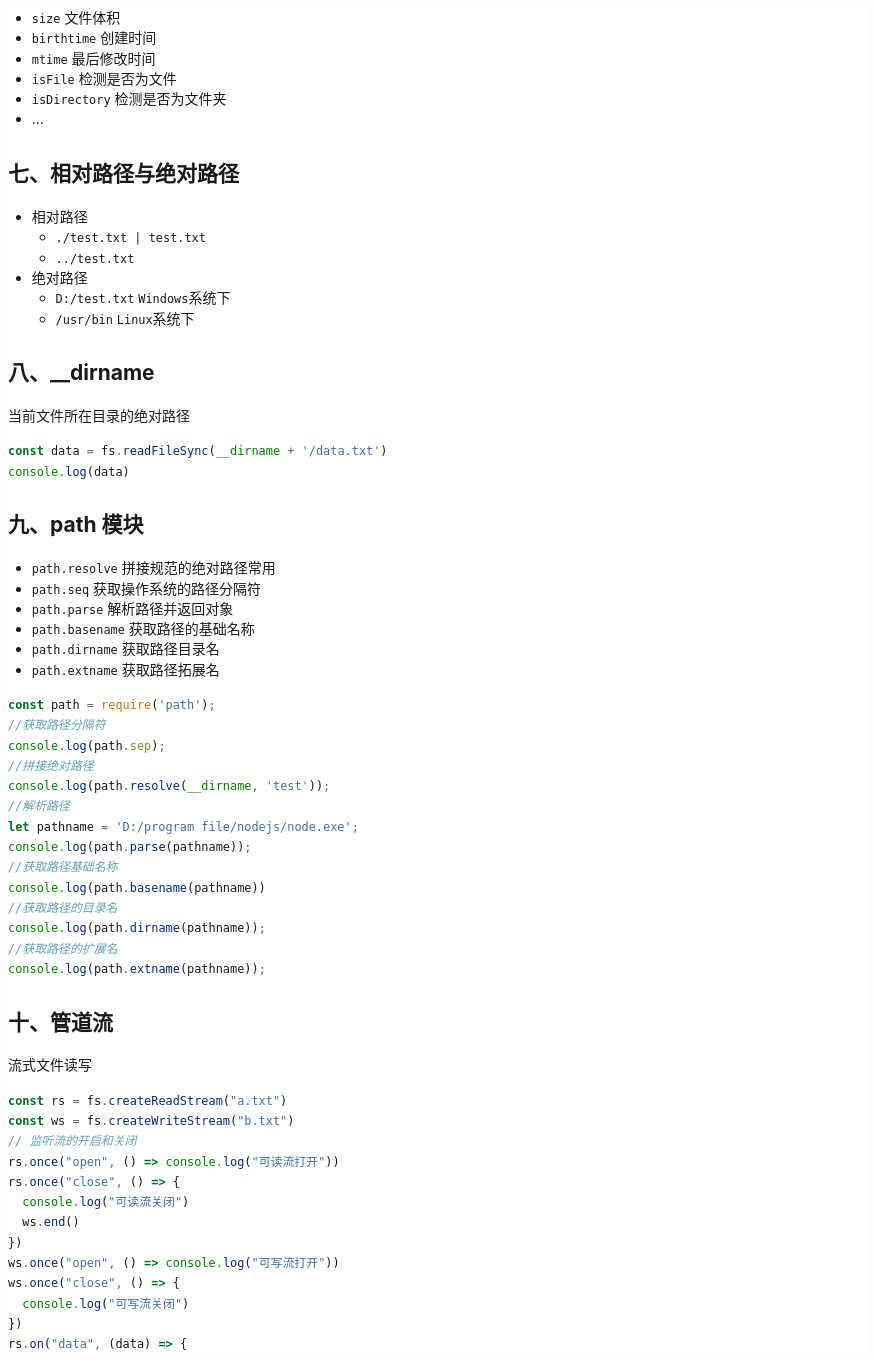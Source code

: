   - `size` 文件体积
  - `birthtime` 创建时间
  - `mtime` 最后修改时间
  - `isFile` 检测是否为文件
  - `isDirectory` 检测是否为文件夹
  - ...

## 七、相对路径与绝对路径
- 相对路径
  - `./test.txt | test.txt`
  - `../test.txt`
- 绝对路径
  - `D:/test.txt` `Windows`系统下
  - `/usr/bin` `Linux`系统下

## 八、__dirname
当前文件所在目录的绝对路径
```js
const data = fs.readFileSync(__dirname + '/data.txt')
console.log(data)
```

## 九、path 模块
- `path.resolve` 拼接规范的绝对路径常用
- `path.seq` 获取操作系统的路径分隔符
- `path.parse` 解析路径并返回对象
- `path.basename` 获取路径的基础名称
- `path.dirname` 获取路径目录名
- `path.extname` 获取路径拓展名
```js
const path = require('path');
//获取路径分隔符
console.log(path.sep);
//拼接绝对路径
console.log(path.resolve(__dirname, 'test'));
//解析路径
let pathname = 'D:/program file/nodejs/node.exe';
console.log(path.parse(pathname));
//获取路径基础名称
console.log(path.basename(pathname))
//获取路径的目录名
console.log(path.dirname(pathname));
//获取路径的扩展名
console.log(path.extname(pathname));
```

## 十、管道流
流式文件读写
```js
const rs = fs.createReadStream("a.txt")
const ws = fs.createWriteStream("b.txt")
// 监听流的开启和关闭
rs.once("open", () => console.log("可读流打开"))
rs.once("close", () => {
  console.log("可读流关闭")
  ws.end()
})
ws.once("open", () => console.log("可写流打开"))
ws.once("close", () => {
  console.log("可写流关闭")
})
rs.on("data", (data) => {
```